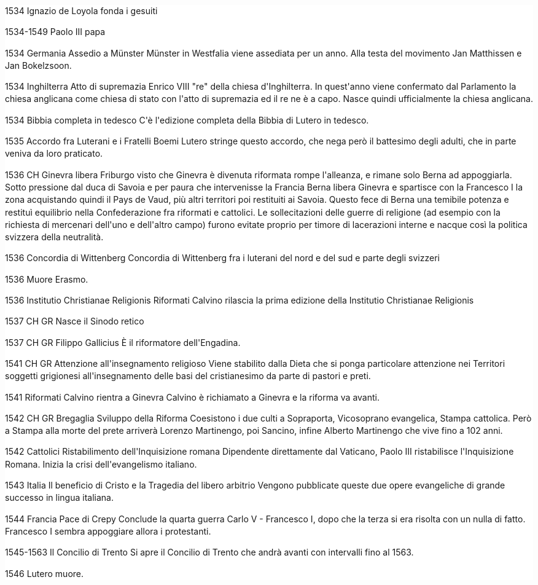 1534 Ignazio de Loyola fonda i gesuiti

1534-1549 Paolo III papa

1534 Germania Assedio a Münster Münster in Westfalia viene assediata per un anno. Alla testa del movimento Jan Matthissen e Jan Bokelzsoon.

1534 Inghilterra Atto di supremazia Enrico VIII "re" della chiesa d'Inghilterra. In quest'anno viene confermato dal Parlamento la chiesa anglicana come chiesa di stato con l'atto di supremazia ed il re ne è a capo. Nasce quindi ufficialmente la chiesa anglicana.

1534 Bibbia completa in tedesco C'è l'edizione completa della Bibbia di Lutero in tedesco.

1535 Accordo fra Luterani e i Fratelli Boemi Lutero stringe questo accordo, che nega però il battesimo degli adulti, che in parte veniva da loro praticato.

1536 CH Ginevra libera Friburgo visto che Ginevra è divenuta riformata rompe l'alleanza, e rimane solo Berna ad appoggiarla. Sotto pressione dal duca di Savoia e per paura che intervenisse la Francia Berna libera Ginevra e spartisce con la Francesco I la zona acquistando quindi il Pays de Vaud, più altri territori poi restituiti ai Savoia. Questo fece di Berna una temibile potenza e restituì equilibrio nella Confederazione fra riformati e cattolici. Le sollecitazioni delle guerre di religione (ad esempio con la richiesta di mercenari dell'uno e dell'altro campo) furono evitate proprio per timore di lacerazioni interne e nacque così la politica svizzera della neutralità.

1536 Concordia di Wittenberg Concordia di Wittenberg fra i luterani del nord e del sud e parte degli svizzeri

1536 Muore Erasmo.

1536 Institutio Christianae Religionis Riformati Calvino rilascia la prima edizione della Institutio Christianae Religionis

1537 CH GR Nasce il Sinodo retico

1537 CH GR Filippo Gallicius È il riformatore dell'Engadina.

1541 CH GR Attenzione all'insegnamento religioso Viene stabilito dalla Dieta che si ponga particolare attenzione nei Territori soggetti grigionesi all'insegnamento delle basi del cristianesimo da parte di pastori e preti.

1541 Riformati Calvino rientra a Ginevra Calvino è richiamato a Ginevra e la riforma va avanti.

1542 CH GR Bregaglia Sviluppo della Riforma Coesistono i due culti a Sopraporta, Vicosoprano evangelica, Stampa cattolica. Però a Stampa alla morte del prete arriverà Lorenzo Martinengo, poi Sancino, infine Alberto Martinengo che vive fino a 102 anni.

1542 Cattolici Ristabilimento dell'Inquisizione romana Dipendente direttamente dal Vaticano, Paolo III ristabilisce l'Inquisizione Romana. Inizia la crisi dell'evangelismo italiano.

1543 Italia Il beneficio di Cristo e la Tragedia del libero arbitrio Vengono pubblicate queste due opere evangeliche di grande successo in lingua italiana.

1544 Francia Pace di Crepy Conclude la quarta guerra Carlo V - Francesco I, dopo che la terza si era risolta con un nulla di fatto. Francesco I sembra appoggiare allora i protestanti.

1545-1563 Il Concilio di Trento Si apre il Concilio di Trento che andrà avanti con intervalli fino al 1563.

1546 Lutero muore.

